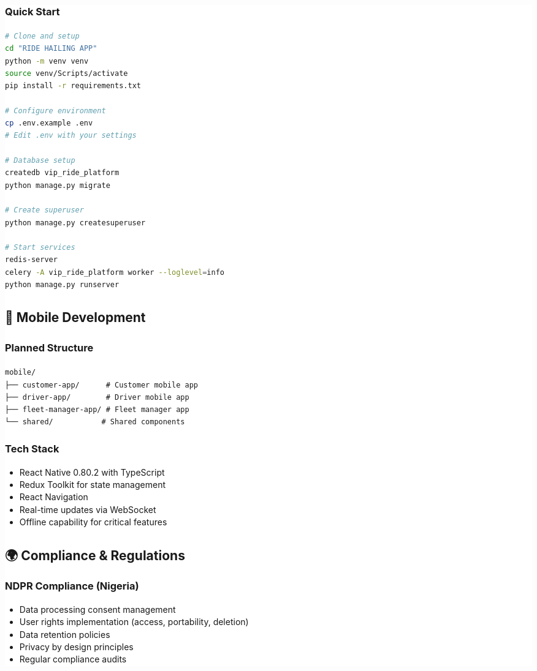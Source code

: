 ### Quick Start
```bash
# Clone and setup
cd "RIDE HAILING APP"
python -m venv venv
source venv/Scripts/activate
pip install -r requirements.txt

# Configure environment
cp .env.example .env
# Edit .env with your settings

# Database setup
createdb vip_ride_platform
python manage.py migrate

# Create superuser
python manage.py createsuperuser

# Start services
redis-server
celery -A vip_ride_platform worker --loglevel=info
python manage.py runserver
```

## 📱 Mobile Development

### Planned Structure
```
mobile/
├── customer-app/      # Customer mobile app
├── driver-app/        # Driver mobile app
├── fleet-manager-app/ # Fleet manager app
└── shared/           # Shared components
```

### Tech Stack
- React Native 0.80.2 with TypeScript
- Redux Toolkit for state management
- React Navigation
- Real-time updates via WebSocket
- Offline capability for critical features

## 🌍 Compliance & Regulations

### NDPR Compliance (Nigeria)
- Data processing consent management
- User rights implementation (access, portability, deletion)
- Data retention policies
- Privacy by design principles
- Regular compliance audits
